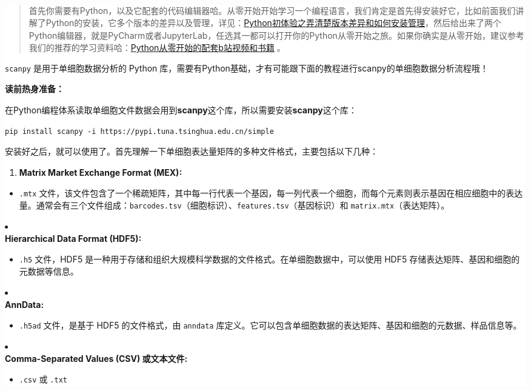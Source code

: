 <div><section data-tool="mdnice编辑器" data-website="https://www.mdnice.com"><blockquote data-tool="mdnice编辑器"><p>首先你需要有Python，以及它配套的代码编辑器哈。从零开始开始学习一个编程语言，我们肯定是首先得安装好它，比如前面我们讲解了Python的安装，它多个版本的差异以及管理，详见：<a href="https://mp.weixin.qq.com/s?__biz=MzAxMDkxODM1Ng==&amp;mid=2247527250&amp;idx=2&amp;sn=e6a0c3cf1e07786eaff7069ec21bf573&amp;scene=21#wechat_redirect" data-linktype="2">Python初体验之弄清楚版本差异和如何安装管理</a>，然后给出来了两个Python编辑器，就是PyCharm或者JupyterLab，任选其一都可以打开你的Python从零开始之旅。如果你确实是从零开始，建议参考我们的推荐的学习资料哈：<a href="https://mp.weixin.qq.com/s?__biz=MzAxMDkxODM1Ng==&amp;mid=2247527938&amp;idx=1&amp;sn=578544984a94d993ae1800b341b15388&amp;scene=21#wechat_redirect" data-linktype="2">Python从零开始的配套b站视频和书籍</a> 。</p></blockquote><p data-tool="mdnice编辑器"><code>scanpy</code> 是用于单细胞数据分析的 Python 库，需要有Python基础，才有可能跟下面的教程进行scanpy的单细胞数据分析流程哦！</p><p data-tool="mdnice编辑器"><strong>读前热身准备：</strong></p><p data-tool="mdnice编辑器">在Python编程体系读取单细胞文件数据会用到<strong>scanpy</strong>这个库，所以需要安装<strong>scanpy</strong>这个库：</p><pre data-tool="mdnice编辑器"><span></span><code>pip install scanpy -i https://pypi.tuna.tsinghua.edu.cn/simple<br></code></pre><p data-tool="mdnice编辑器">安装好之后，就可以使用了。首先理解一下单细胞表达量矩阵的多种文件格式，主要包括以下几种：</p><ol data-tool="mdnice编辑器"><li><section><strong>Matrix Market Exchange Format (MEX):</strong></section></li></ol><ul><li><section><code>.mtx</code> 文件，该文件包含了一个稀疏矩阵，其中每一行代表一个基因，每一列代表一个细胞，而每个元素则表示基因在相应细胞中的表达量。通常会有三个文件组成：<code>barcodes.tsv</code>（细胞标识）、<code>features.tsv</code>（基因标识）和 <code>matrix.mtx</code>（表达矩阵）。</section></li></ul><li><section><strong>Hierarchical Data Format (HDF5):</strong></section></li><ul><li><section><code>.h5</code> 文件，HDF5 是一种用于存储和组织大规模科学数据的文件格式。在单细胞数据中，可以使用 HDF5 存储表达矩阵、基因和细胞的元数据等信息。</section></li></ul><li><section><strong>AnnData:</strong></section></li><ul><li><section><code>.h5ad</code> 文件，是基于 HDF5 的文件格式，由 <code>anndata</code> 库定义。它可以包含单细胞数据的表达矩阵、基因和细胞的元数据、样品信息等。</section></li></ul><li><section><strong>Comma-Separated Values (CSV) 或文本文件:</strong></section></li><ul><li><section><code>.csv</code> 或 <code>.txt</code>